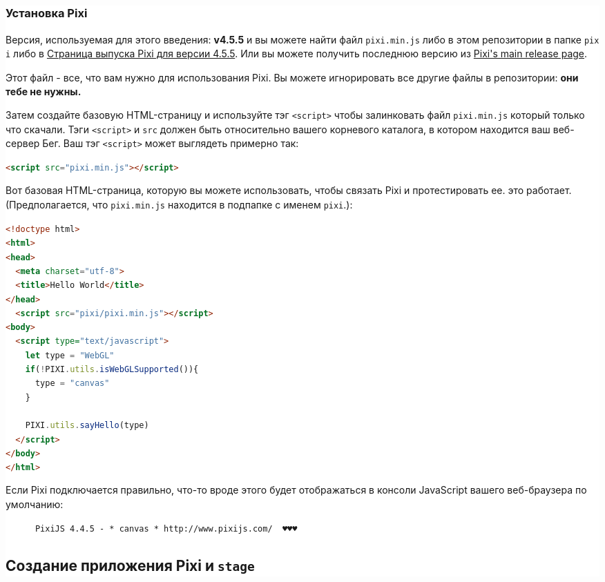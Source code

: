 <a id='installingpixi'></a>

### Установка Pixi

Версия, используемая для этого введения: **v4.5.5**
и вы можете найти файл `pixi.min.js` либо в этом репозитории в папке `pixi` либо в [Страница выпуска Pixi для версии 4.5.5](https://github.com/pixijs/pixi.js/releases/tag/v4.5.5).
Или вы можете получить последнюю версию из [Pixi's main release page](https://github.com/pixijs/pixi.js/releases).

Этот файл - все, что вам нужно для использования Pixi. Вы можете игнорировать все
другие файлы в репозитории: **они тебе не нужны.**

Затем создайте базовую HTML-страницу и используйте тэг `<script>` чтобы залинковать
файл `pixi.min.js` который только что скачали. Тэги `<script>` и `src`
должен быть относительно вашего корневого каталога, в котором находится ваш веб-сервер
Бег. Ваш тэг `<script>` может выглядеть примерно так:

```html
<script src="pixi.min.js"></script>
```

Вот базовая HTML-страница, которую вы можете использовать, чтобы связать Pixi и протестировать ее.
это работает. (Предполагается, что `pixi.min.js` находится в подпапке с именем `pixi`.):

```html
<!doctype html>
<html>
<head>
  <meta charset="utf-8">
  <title>Hello World</title>
</head>
  <script src="pixi/pixi.min.js"></script>
<body>
  <script type="text/javascript">
    let type = "WebGL"
    if(!PIXI.utils.isWebGLSupported()){
      type = "canvas"
    }

    PIXI.utils.sayHello(type)
  </script>
</body>
</html>
```

Если Pixi подключается правильно,
что-то вроде этого будет отображаться в консоли JavaScript вашего веб-браузера по умолчанию:

```
      PixiJS 4.4.5 - * canvas * http://www.pixijs.com/  ♥♥♥ 
```

<a id='application'></a>
Создание приложения Pixi и `stage`
----------------------------------
